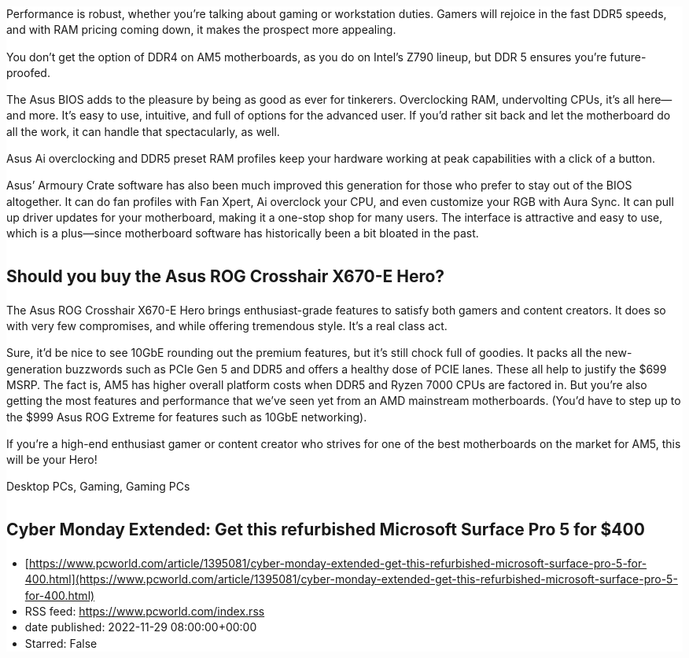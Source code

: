 

<p>Performance is robust, whether you&rsquo;re talking about gaming or workstation duties. Gamers will rejoice in the fast DDR5 speeds, and with RAM pricing coming down, it makes the prospect more appealing.&nbsp;</p>



<p>You don&rsquo;t get the option of DDR4 on AM5 motherboards, as you do on Intel&rsquo;s Z790 lineup, but DDR 5 ensures you&rsquo;re future-proofed.&nbsp;</p>



<p>The Asus BIOS adds to the pleasure by being as good as ever for tinkerers. Overclocking RAM, undervolting CPUs, it&rsquo;s all here&mdash;and more. It&rsquo;s easy to use, intuitive, and full of options for the advanced user. If you&rsquo;d rather sit back and let the motherboard do all the work, it can handle that spectacularly, as well.&nbsp;</p>



<p>Asus Ai overclocking and DDR5 preset RAM profiles keep your hardware working at peak capabilities with a click of a button.&nbsp;</p>



<p>Asus&rsquo; Armoury Crate software has also been much improved this generation for those who prefer to stay out of the BIOS altogether. It can do fan profiles with Fan Xpert, Ai overclock your CPU, and even customize your RGB with Aura Sync. It can pull up driver updates for your motherboard, making it a one-stop shop for many users. The interface is attractive and easy to use, which is a plus&mdash;since motherboard software has historically been a bit bloated in the past.&nbsp;</p>



<h2 id="should-you-buy-the-asus-rog-crosshair-x670-e-hero">Should you buy the Asus ROG Crosshair X670-E Hero?</h2>



<p>The Asus ROG Crosshair X670-E Hero brings enthusiast-grade features to satisfy both gamers and content creators. It does so with very few compromises, and while offering tremendous style.&nbsp;It&rsquo;s a real class act.</p>



<p>Sure, it&rsquo;d be nice to see 10GbE rounding out the premium features, but it&rsquo;s still chock full of goodies. It packs all the new-generation buzzwords such as PCIe Gen 5 and DDR5 and offers a healthy dose of PCIE lanes. These all help to justify the $699 MSRP. The fact is, AM5 has higher overall platform costs when DDR5 and Ryzen 7000 CPUs are factored in. But you&rsquo;re also getting the most features and performance that we&rsquo;ve seen yet from an AMD mainstream motherboards. (You&rsquo;d have to step up to the $999 Asus ROG Extreme for features such as 10GbE networking).</p>



<p>If you&rsquo;re a high-end enthusiast gamer or content creator who strives for one of the best motherboards on the market for AM5, this will be your Hero!</p>
Desktop PCs, Gaming, Gaming PCs</div>

## Cyber Monday Extended: Get this refurbished Microsoft Surface Pro 5 for $400
 - [https://www.pcworld.com/article/1395081/cyber-monday-extended-get-this-refurbished-microsoft-surface-pro-5-for-400.html](https://www.pcworld.com/article/1395081/cyber-monday-extended-get-this-refurbished-microsoft-surface-pro-5-for-400.html)
 - RSS feed: https://www.pcworld.com/index.rss
 - date published: 2022-11-29 08:00:00+00:00
 - Starred: False
